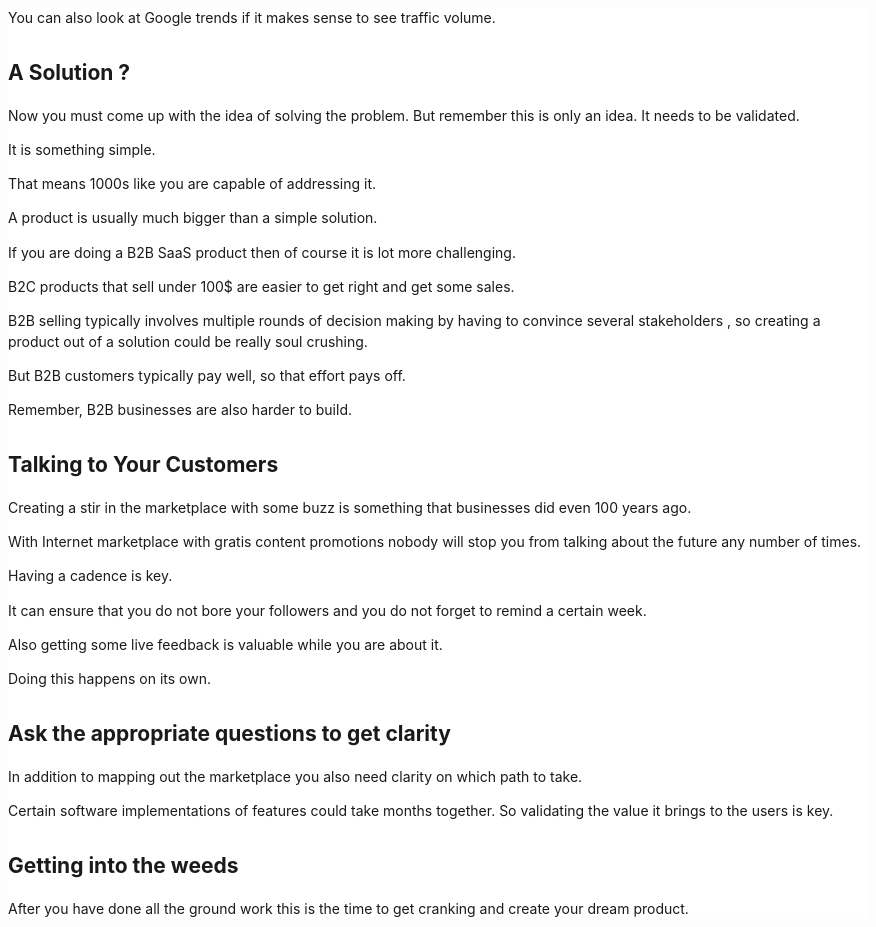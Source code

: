 You can also look at Google trends if it makes sense to see traffic
volume.

## A Solution ?

Now you must come up with the idea of solving the problem. But remember
this is only an idea. It needs to be validated.

It is something simple.

That means 1000s like you are capable of addressing it.

A product is usually much bigger than a simple solution.

If you are doing a B2B SaaS product then of course it is lot more
challenging.

B2C products that sell under 100$ are easier to get right and get some
sales.

B2B selling typically involves multiple rounds of decision making by
having to convince several stakeholders , so creating a product out of a
solution could be really soul crushing.

But B2B customers typically pay well, so that effort pays off.

Remember, B2B businesses are also harder to build.

## Talking to Your Customers

Creating a stir in the marketplace with some buzz is something that
businesses did even 100 years ago.

With Internet marketplace with gratis content promotions nobody will
stop you from talking about the future any number of times.

Having a cadence is key.

It can ensure that you do not bore your followers and you do not forget
to remind a certain week.

Also getting some live feedback is valuable while you are about it.

Doing this happens on its own.

## Ask the appropriate questions to get clarity

In addition to mapping out the marketplace you also need clarity on
which path to take.

Certain software implementations of features could take months together.
So validating the value it brings to the users is key.

## Getting into the weeds

After you have done all the ground work this is the time to get cranking
and create your dream product.
